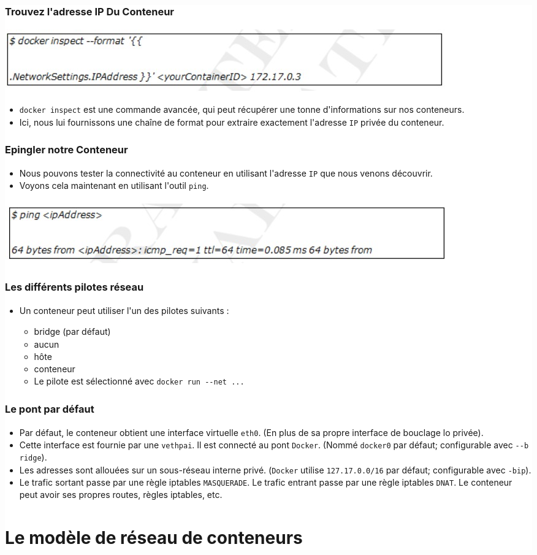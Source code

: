
### Trouvez l'adresse IP Du Conteneur

![Alt Text](images/image88.jpeg)

+ `docker inspect` est une commande avancée, qui peut récupérer une tonne d'informations sur nos conteneurs.
+ Ici, nous lui fournissons une chaîne de format pour extraire exactement l'adresse `IP` privée du conteneur.

### Epingler notre Conteneur

+ Nous pouvons tester la connectivité au conteneur en utilisant l'adresse `IP` que nous venons découvrir.
+ Voyons cela maintenant en utilisant l'outil `ping`.

![Alt Text](images/image89.jpeg)

### Les différents pilotes réseau

+ Un conteneur peut utiliser l'un des pilotes suivants :

  + bridge (par défaut)
  + aucun
  + hôte
  + conteneur
  + Le pilote est sélectionné avec `docker run --net ...`

### Le pont par défaut

+ Par défaut, le conteneur obtient une interface virtuelle `eth0`. (En plus de sa propre interface de bouclage lo privée). 
+ Cette interface est fournie par une `vethpai`. Il est connecté au pont `Docker`. (Nommé `docker0` par défaut; configurable avec `--bridge`).
+ Les adresses sont allouées sur un sous-réseau interne privé. (`Docker` utilise `127.17.0.0/16` par défaut; configurable avec `-bip`).
+ Le trafic sortant passe par une règle iptables `MASQUERADE`. Le trafic entrant passe par une règle iptables `DNAT`. Le conteneur peut avoir ses propres routes, règles iptables, etc.

# Le modèle de réseau de conteneurs
